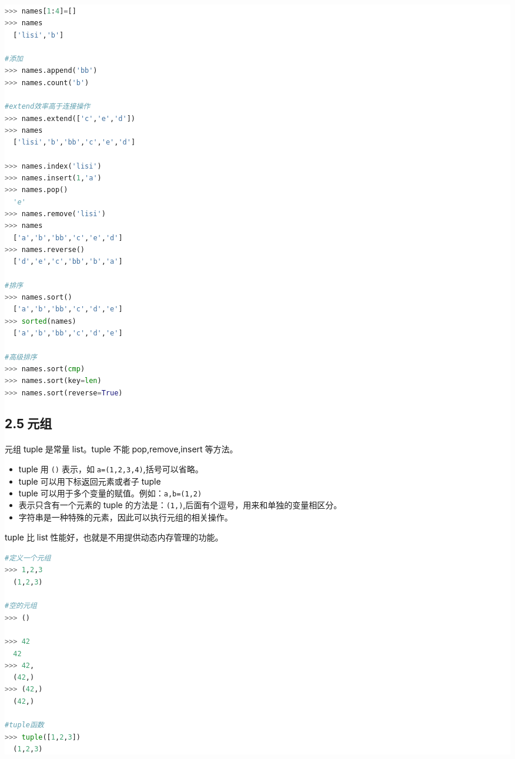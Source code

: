 ```python
>>> names[1:4]=[]
>>> names
  ['lisi','b']

#添加
>>> names.append('bb')
>>> names.count('b')

#extend效率高于连接操作
>>> names.extend(['c','e','d'])
>>> names
  ['lisi','b','bb','c','e','d']

>>> names.index('lisi')
>>> names.insert(1,'a')
>>> names.pop()
  'e'
>>> names.remove('lisi')
>>> names
  ['a','b','bb','c','e','d']
>>> names.reverse()
  ['d','e','c','bb','b','a']

#排序
>>> names.sort()
  ['a','b','bb','c','d','e']
>>> sorted(names)
  ['a','b','bb','c','d','e']

#高级排序
>>> names.sort(cmp)
>>> names.sort(key=len)
>>> names.sort(reverse=True)
```

## 2.5 元组

元组 tuple 是常量 list。tuple 不能 pop,remove,insert 等方法。
- tuple 用 `()` 表示，如 `a=(1,2,3,4)`,括号可以省略。
- tuple 可以用下标返回元素或者子 tuple
- tuple 可以用于多个变量的赋值。例如：`a,b=(1,2)`
- 表示只含有一个元素的 tuple 的方法是：`(1,)`,后面有个逗号，用来和单独的变量相区分。
- 字符串是一种特殊的元素，因此可以执行元组的相关操作。

tuple 比 list 性能好，也就是不用提供动态内存管理的功能。

```python
#定义一个元组
>>> 1,2,3
  (1,2,3)

#空的元组
>>> ()

>>> 42
  42
>>> 42,
  (42,)
>>> (42,)
  (42,)

#tuple函数
>>> tuple([1,2,3])
  (1,2,3)
```